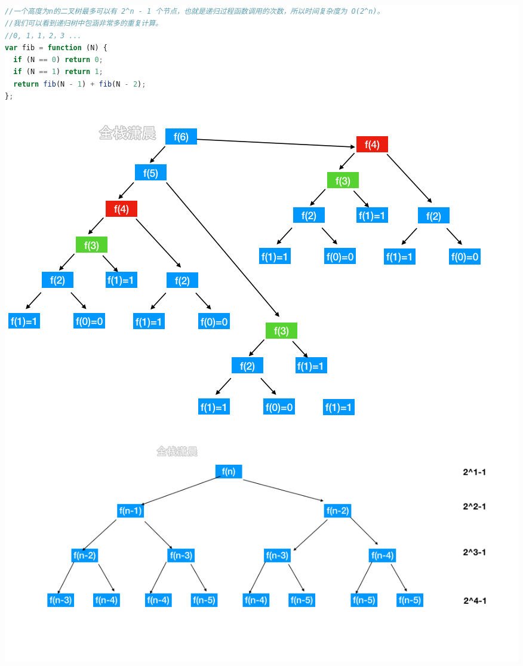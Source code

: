 ```js
//一个高度为n的二叉树最多可以有 2^n - 1 个节点，也就是递归过程函数调用的次数，所以时间复杂度为 O(2^n)。
//我们可以看到递归树中包涵非常多的重复计算。
//0, 1，1，2，3 ...
var fib = function (N) {
  if (N == 0) return 0;
  if (N == 1) return 1;
  return fib(N - 1) + fib(N - 2);
};
```

![ds_3](assets/20211118130807.png)

![ds_203](assets/20211118130808.png)
